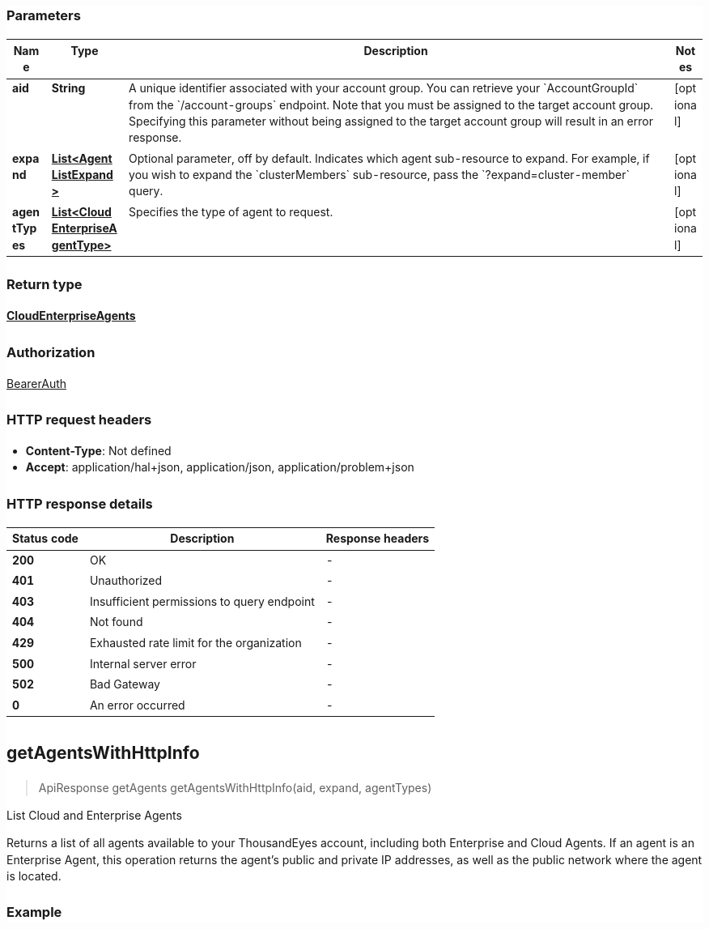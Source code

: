 ### Parameters


| Name | Type | Description  | Notes |
|------------- | ------------- | ------------- | -------------|
| **aid** | **String**| A unique identifier associated with your account group. You can retrieve your &#x60;AccountGroupId&#x60; from the &#x60;/account-groups&#x60; endpoint. Note that you must be assigned to the target account group. Specifying this parameter without being assigned to the target account group will result in an error response. | [optional] |
| **expand** | [**List&lt;AgentListExpand&gt;**](AgentListExpand.md)| Optional parameter, off by default. Indicates which agent sub-resource to expand. For example, if you wish to expand the &#x60;clusterMembers&#x60; sub-resource, pass the &#x60;?expand&#x3D;cluster-member&#x60; query. | [optional] |
| **agentTypes** | [**List&lt;CloudEnterpriseAgentType&gt;**](CloudEnterpriseAgentType.md)| Specifies the type of agent to request. | [optional] |

### Return type

[**CloudEnterpriseAgents**](CloudEnterpriseAgents.md)


### Authorization

[BearerAuth](../README.md#BearerAuth)

### HTTP request headers

- **Content-Type**: Not defined
- **Accept**: application/hal+json, application/json, application/problem+json

### HTTP response details
| Status code | Description | Response headers |
|-------------|-------------|------------------|
| **200** | OK |  -  |
| **401** | Unauthorized |  -  |
| **403** | Insufficient permissions to query endpoint |  -  |
| **404** | Not found |  -  |
| **429** | Exhausted rate limit for the organization |  -  |
| **500** | Internal server error |  -  |
| **502** | Bad Gateway |  -  |
| **0** | An error occurred |  -  |

## getAgentsWithHttpInfo

> ApiResponse<CloudEnterpriseAgents> getAgents getAgentsWithHttpInfo(aid, expand, agentTypes)

List Cloud and Enterprise Agents

Returns a list of all agents available to your ThousandEyes account, including both Enterprise and Cloud Agents.  If an agent is an Enterprise Agent, this operation returns the agent’s public and private IP addresses, as well as the public network where the agent is located. 

### Example
